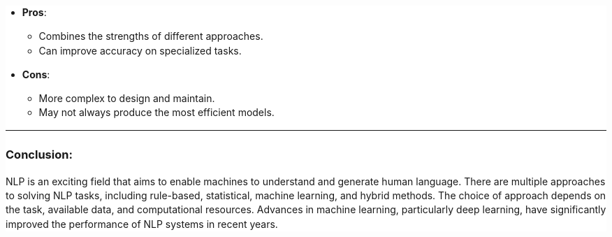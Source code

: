 - **Pros**:
  - Combines the strengths of different approaches.
  - Can improve accuracy on specialized tasks.
  
- **Cons**:
  - More complex to design and maintain.
  - May not always produce the most efficient models.

---

### Conclusion:
NLP is an exciting field that aims to enable machines to understand and generate human language. There are multiple approaches to solving NLP tasks, including rule-based, statistical, machine learning, and hybrid methods. The choice of approach depends on the task, available data, and computational resources. Advances in machine learning, particularly deep learning, have significantly improved the performance of NLP systems in recent years.
